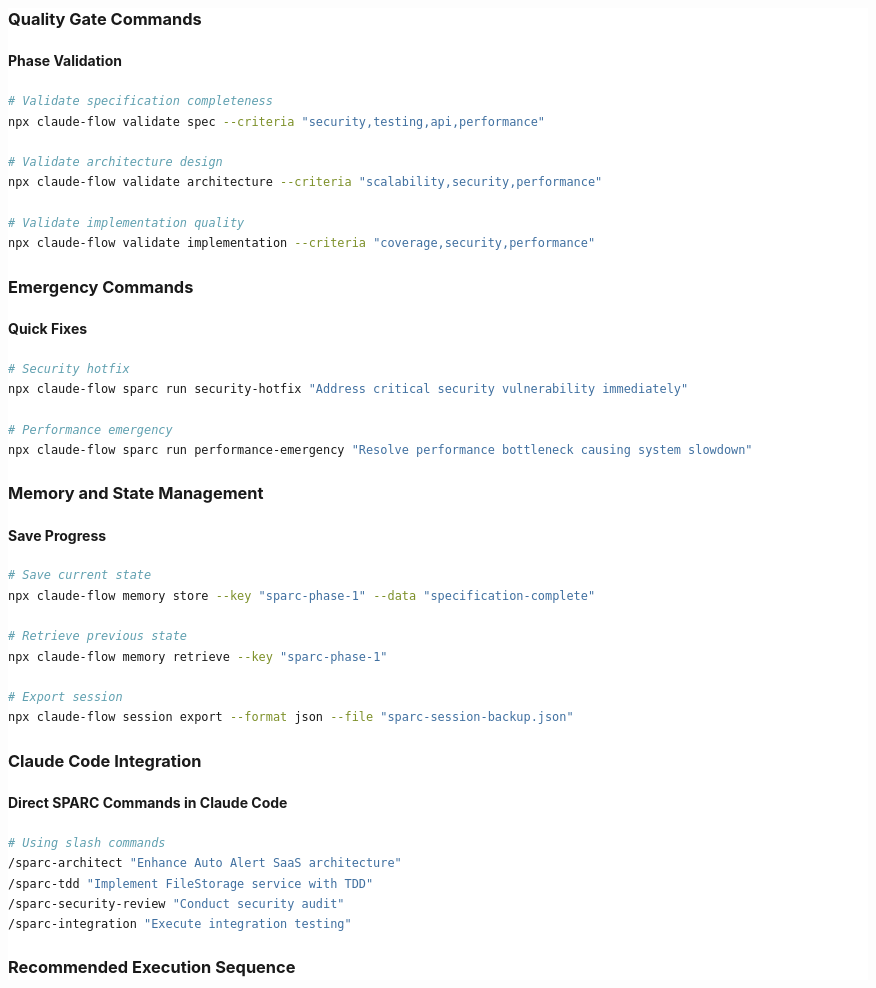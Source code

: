 ### Quality Gate Commands

#### Phase Validation
```bash
# Validate specification completeness
npx claude-flow validate spec --criteria "security,testing,api,performance"

# Validate architecture design
npx claude-flow validate architecture --criteria "scalability,security,performance"

# Validate implementation quality
npx claude-flow validate implementation --criteria "coverage,security,performance"
```

### Emergency Commands

#### Quick Fixes
```bash
# Security hotfix
npx claude-flow sparc run security-hotfix "Address critical security vulnerability immediately"

# Performance emergency
npx claude-flow sparc run performance-emergency "Resolve performance bottleneck causing system slowdown"
```

### Memory and State Management

#### Save Progress
```bash
# Save current state
npx claude-flow memory store --key "sparc-phase-1" --data "specification-complete"

# Retrieve previous state  
npx claude-flow memory retrieve --key "sparc-phase-1"

# Export session
npx claude-flow session export --format json --file "sparc-session-backup.json"
```

### Claude Code Integration

#### Direct SPARC Commands in Claude Code
```bash
# Using slash commands
/sparc-architect "Enhance Auto Alert SaaS architecture"
/sparc-tdd "Implement FileStorage service with TDD"
/sparc-security-review "Conduct security audit"
/sparc-integration "Execute integration testing"
```

### Recommended Execution Sequence
